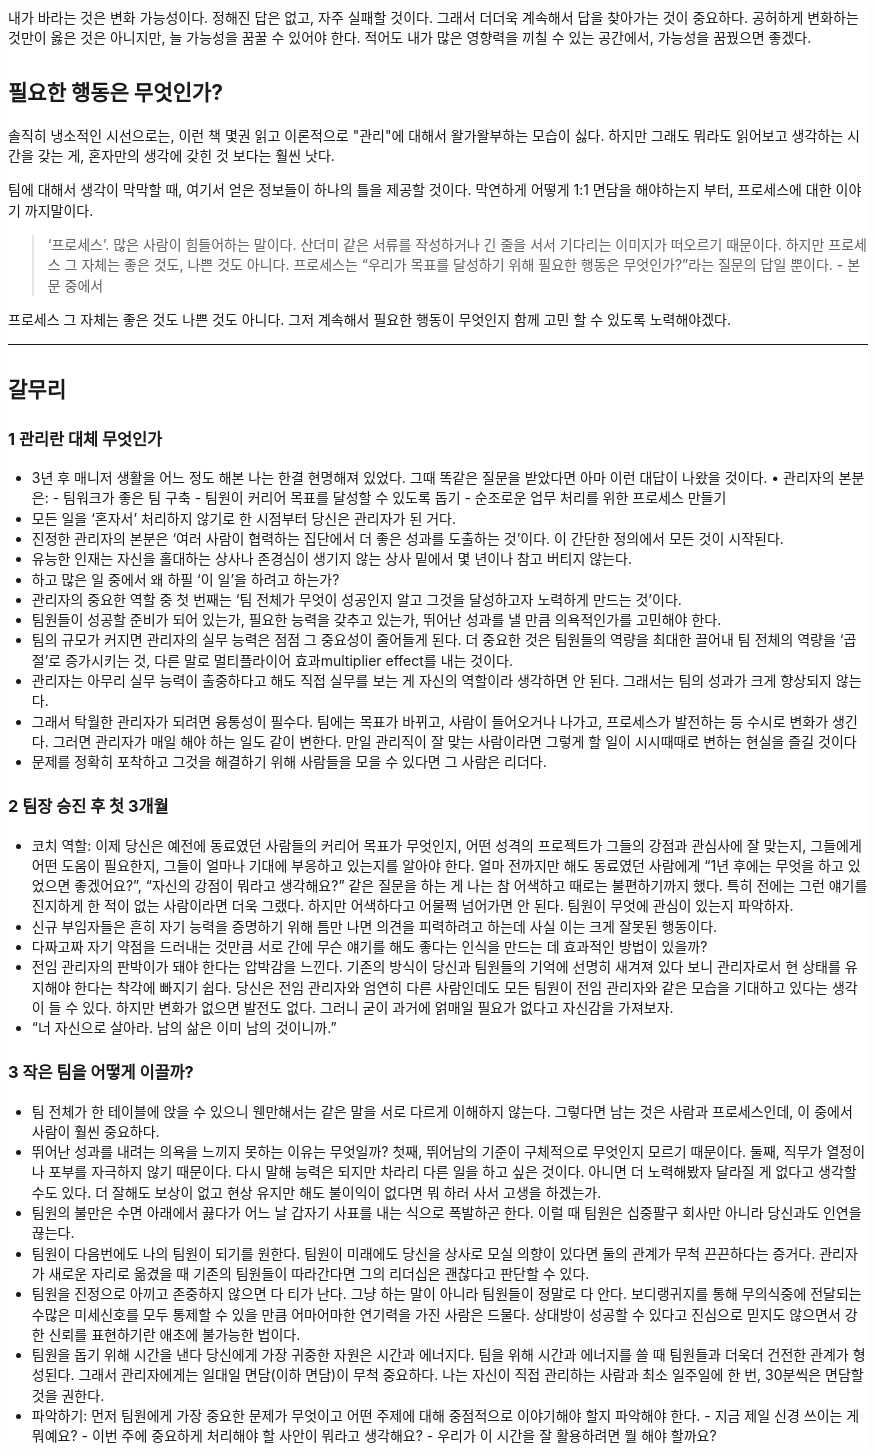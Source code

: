 내가 바라는 것은 변화 가능성이다. 정해진 답은 없고, 자주 실패할 것이다. 그래서 더더욱 계속해서 답을 찾아가는 것이 중요하다. 공허하게 변화하는 것만이 옳은 것은 아니지만, 늘 가능성을 꿈꿀 수 있어야 한다. 적어도 내가 많은 영향력을 끼칠 수 있는 공간에서, 가능성을 꿈꿨으면 좋겠다.

## 필요한 행동은 무엇인가?

솔직히 냉소적인 시선으로는, 이런 책 몇권 읽고 이론적으로 "관리"에 대해서 왈가왈부하는 모습이 싫다. 하지만 그래도 뭐라도 읽어보고 생각하는 시간을 갖는 게, 혼자만의 생각에 갖힌 것 보다는 훨씬 낫다.

팀에 대해서 생각이 막막할 때, 여기서 얻은 정보들이 하나의 틀을 제공할 것이다. 막연하게 어떻게 1:1 면담을 해야하는지 부터, 프로세스에 대한 이야기 까지말이다.

> ‘프로세스’. 많은 사람이 힘들어하는 말이다. 산더미 같은 서류를 작성하거나 긴 줄을 서서 기다리는 이미지가 떠오르기 때문이다. 하지만 프로세스 그 자체는 좋은 것도, 나쁜 것도 아니다. 프로세스는 “우리가 목표를 달성하기 위해 필요한 행동은 무엇인가?”라는 질문의 답일 뿐이다. - 본문 중에서

프로세스 그 자체는 좋은 것도 나쁜 것도 아니다. 그저 계속해서 필요한 행동이 무엇인지 함께 고민 할 수 있도록 노력해야겠다.

- - -

## 갈무리

### 1 관리란 대체 무엇인가

* 3년 후 매니저 생활을 어느 정도 해본 나는 한결 현명해져 있었다. 그때 똑같은 질문을 받았다면 아마 이런 대답이 나왔을 것이다. • 관리자의 본분은: - 팀워크가 좋은 팀 구축 - 팀원이 커리어 목표를 달성할 수 있도록 돕기 - 순조로운 업무 처리를 위한 프로세스 만들기
* 모든 일을 ‘혼자서’ 처리하지 않기로 한 시점부터 당신은 관리자가 된 거다.
* 진정한 관리자의 본분은 ‘여러 사람이 협력하는 집단에서 더 좋은 성과를 도출하는 것’이다. 이 간단한 정의에서 모든 것이 시작된다.
* 유능한 인재는 자신을 홀대하는 상사나 존경심이 생기지 않는 상사 밑에서 몇 년이나 참고 버티지 않는다.
* 하고 많은 일 중에서 왜 하필 ‘이 일’을 하려고 하는가?
* 관리자의 중요한 역할 중 첫 번째는 ‘팀 전체가 무엇이 성공인지 알고 그것을 달성하고자 노력하게 만드는 것’이다.
* 팀원들이 성공할 준비가 되어 있는가, 필요한 능력을 갖추고 있는가, 뛰어난 성과를 낼 만큼 의욕적인가를 고민해야 한다.
* 팀의 규모가 커지면 관리자의 실무 능력은 점점 그 중요성이 줄어들게 된다. 더 중요한 것은 팀원들의 역량을 최대한 끌어내 팀 전체의 역량을 ‘곱절’로 증가시키는 것, 다른 말로 멀티플라이어 효과multiplier effect를 내는 것이다.
* 관리자는 아무리 실무 능력이 출중하다고 해도 직접 실무를 보는 게 자신의 역할이라 생각하면 안 된다. 그래서는 팀의 성과가 크게 향상되지 않는다.
* 그래서 탁월한 관리자가 되려면 융통성이 필수다. 팀에는 목표가 바뀌고, 사람이 들어오거나 나가고, 프로세스가 발전하는 등 수시로 변화가 생긴다. 그러면 관리자가 매일 해야 하는 일도 같이 변한다. 만일 관리직이 잘 맞는 사람이라면 그렇게 할 일이 시시때때로 변하는 현실을 즐길 것이다
* 문제를 정확히 포착하고 그것을 해결하기 위해 사람들을 모을 수 있다면 그 사람은 리더다.

### 2 팀장 승진 후 첫 3개월

* 코치 역할: 이제 당신은 예전에 동료였던 사람들의 커리어 목표가 무엇인지, 어떤 성격의 프로젝트가 그들의 강점과 관심사에 잘 맞는지, 그들에게 어떤 도움이 필요한지, 그들이 얼마나 기대에 부응하고 있는지를 알아야 한다. 얼마 전까지만 해도 동료였던 사람에게 “1년 후에는 무엇을 하고 있었으면 좋겠어요?”, “자신의 강점이 뭐라고 생각해요?” 같은 질문을 하는 게 나는 참 어색하고 때로는 불편하기까지 했다. 특히 전에는 그런 얘기를 진지하게 한 적이 없는 사람이라면 더욱 그랬다. 하지만 어색하다고 어물쩍 넘어가면 안 된다. 팀원이 무엇에 관심이 있는지 파악하자.
* 신규 부임자들은 흔히 자기 능력을 증명하기 위해 틈만 나면 의견을 피력하려고 하는데 사실 이는 크게 잘못된 행동이다.
* 다짜고짜 자기 약점을 드러내는 것만큼 서로 간에 무슨 얘기를 해도 좋다는 인식을 만드는 데 효과적인 방법이 있을까?
* 전임 관리자의 판박이가 돼야 한다는 압박감을 느낀다. 기존의 방식이 당신과 팀원들의 기억에 선명히 새겨져 있다 보니 관리자로서 현 상태를 유지해야 한다는 착각에 빠지기 쉽다. 당신은 전임 관리자와 엄연히 다른 사람인데도 모든 팀원이 전임 관리자와 같은 모습을 기대하고 있다는 생각이 들 수 있다. 하지만 변화가 없으면 발전도 없다. 그러니 굳이 과거에 얽매일 필요가 없다고 자신감을 가져보자.
* “너 자신으로 살아라. 남의 삶은 이미 남의 것이니까.”

### 3 작은 팀을 어떻게 이끌까?

* 팀 전체가 한 테이블에 앉을 수 있으니 웬만해서는 같은 말을 서로 다르게 이해하지 않는다. 그렇다면 남는 것은 사람과 프로세스인데, 이 중에서 사람이 훨씬 중요하다.
* 뛰어난 성과를 내려는 의욕을 느끼지 못하는 이유는 무엇일까? 첫째, 뛰어남의 기준이 구체적으로 무엇인지 모르기 때문이다. 둘째, 직무가 열정이나 포부를 자극하지 않기 때문이다. 다시 말해 능력은 되지만 차라리 다른 일을 하고 싶은 것이다. 아니면 더 노력해봤자 달라질 게 없다고 생각할 수도 있다. 더 잘해도 보상이 없고 현상 유지만 해도 불이익이 없다면 뭐 하러 사서 고생을 하겠는가.
* 팀원의 불만은 수면 아래에서 끓다가 어느 날 갑자기 사표를 내는 식으로 폭발하곤 한다. 이럴 때 팀원은 십중팔구 회사만 아니라 당신과도 인연을 끊는다.
* 팀원이 다음번에도 나의 팀원이 되기를 원한다. 팀원이 미래에도 당신을 상사로 모실 의향이 있다면 둘의 관계가 무척 끈끈하다는 증거다. 관리자가 새로운 자리로 옮겼을 때 기존의 팀원들이 따라간다면 그의 리더십은 괜찮다고 판단할 수 있다.
* 팀원을 진정으로 아끼고 존중하지 않으면 다 티가 난다. 그냥 하는 말이 아니라 팀원들이 정말로 다 안다. 보디랭귀지를 통해 무의식중에 전달되는 수많은 미세신호를 모두 통제할 수 있을 만큼 어마어마한 연기력을 가진 사람은 드물다. 상대방이 성공할 수 있다고 진심으로 믿지도 않으면서 강한 신뢰를 표현하기란 애초에 불가능한 법이다.
* 팀원을 돕기 위해 시간을 낸다 당신에게 가장 귀중한 자원은 시간과 에너지다. 팀을 위해 시간과 에너지를 쓸 때 팀원들과 더욱더 건전한 관계가 형성된다. 그래서 관리자에게는 일대일 면담(이하 면담)이 무척 중요하다. 나는 자신이 직접 관리하는 사람과 최소 일주일에 한 번, 30분씩은 면담할 것을 권한다.
* 파악하기: 먼저 팀원에게 가장 중요한 문제가 무엇이고 어떤 주제에 대해 중점적으로 이야기해야 할지 파악해야 한다. - 지금 제일 신경 쓰이는 게 뭐예요? - 이번 주에 중요하게 처리해야 할 사안이 뭐라고 생각해요? - 우리가 이 시간을 잘 활용하려면 뭘 해야 할까요?